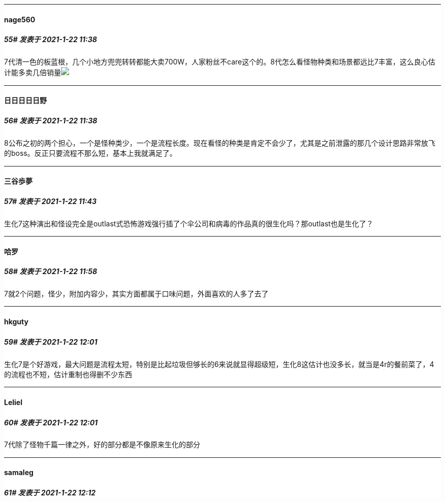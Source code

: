 
-----

####  nage560  
##### 55#       发表于 2021-1-22 11:38


7代清一色的板蓝根，几个小地方兜兜转转都能大卖700W，人家粉丝不care这个的。8代怎么看怪物种类和场景都远比7丰富，这么良心估计能多卖几倍销量<img src="https://static.saraba1st.com/image/smiley/face2017/067.png" referrerpolicy="no-referrer">


-----

####  日日日日日野  
##### 56#       发表于 2021-1-22 11:38


8公布之初的两个担心，一个是怪种类少，一个是流程长度。现在看怪的种类是肯定不会少了，尤其是之前泄露的那几个设计思路非常放飞的boss。反正只要流程不那么短，基本上我就满足了。


-----

####  三谷歩夢  
##### 57#       发表于 2021-1-22 11:43


生化7这种演出和怪设完全是outlast式恐怖游戏强行插了个伞公司和病毒的作品真的很生化吗？那outlast也是生化了？


-----

####  哈罗  
##### 58#       发表于 2021-1-22 11:58


7就2个问题，怪少，附加内容少，其实方面都属于口味问题，外面喜欢的人多了去了


-----

####  hkguty  
##### 59#       发表于 2021-1-22 12:01


生化7是个好游戏，最大问题是流程太短，特别是比起垃圾但够长的6来说就显得超级短，生化8这估计也没多长，就当是4r的餐前菜了，4的流程也不短，估计重制也得删不少东西


-----

####  Leliel  
##### 60#       发表于 2021-1-22 12:01


7代除了怪物千篇一律之外，好的部分都是不像原来生化的部分


-----

####  samaleg  
##### 61#       发表于 2021-1-22 12:12
